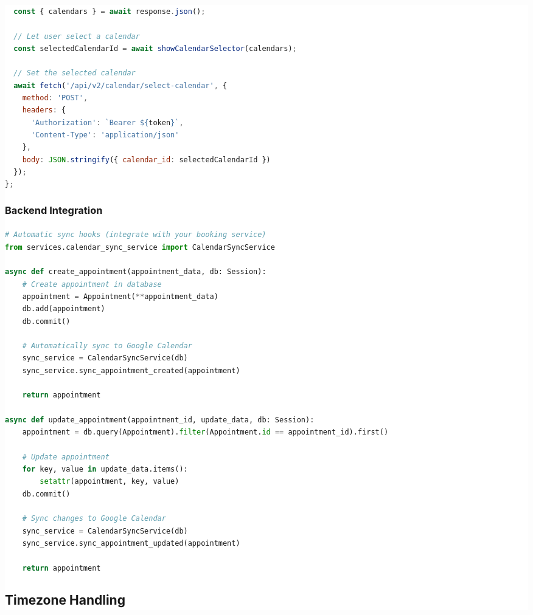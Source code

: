 ```javascript
  const { calendars } = await response.json();
  
  // Let user select a calendar
  const selectedCalendarId = await showCalendarSelector(calendars);
  
  // Set the selected calendar
  await fetch('/api/v2/calendar/select-calendar', {
    method: 'POST',
    headers: {
      'Authorization': `Bearer ${token}`,
      'Content-Type': 'application/json'
    },
    body: JSON.stringify({ calendar_id: selectedCalendarId })
  });
};
```

### Backend Integration

```python
# Automatic sync hooks (integrate with your booking service)
from services.calendar_sync_service import CalendarSyncService

async def create_appointment(appointment_data, db: Session):
    # Create appointment in database
    appointment = Appointment(**appointment_data)
    db.add(appointment)
    db.commit()
    
    # Automatically sync to Google Calendar
    sync_service = CalendarSyncService(db)
    sync_service.sync_appointment_created(appointment)
    
    return appointment

async def update_appointment(appointment_id, update_data, db: Session):
    appointment = db.query(Appointment).filter(Appointment.id == appointment_id).first()
    
    # Update appointment
    for key, value in update_data.items():
        setattr(appointment, key, value)
    db.commit()
    
    # Sync changes to Google Calendar
    sync_service = CalendarSyncService(db)
    sync_service.sync_appointment_updated(appointment)
    
    return appointment
```

## Timezone Handling
